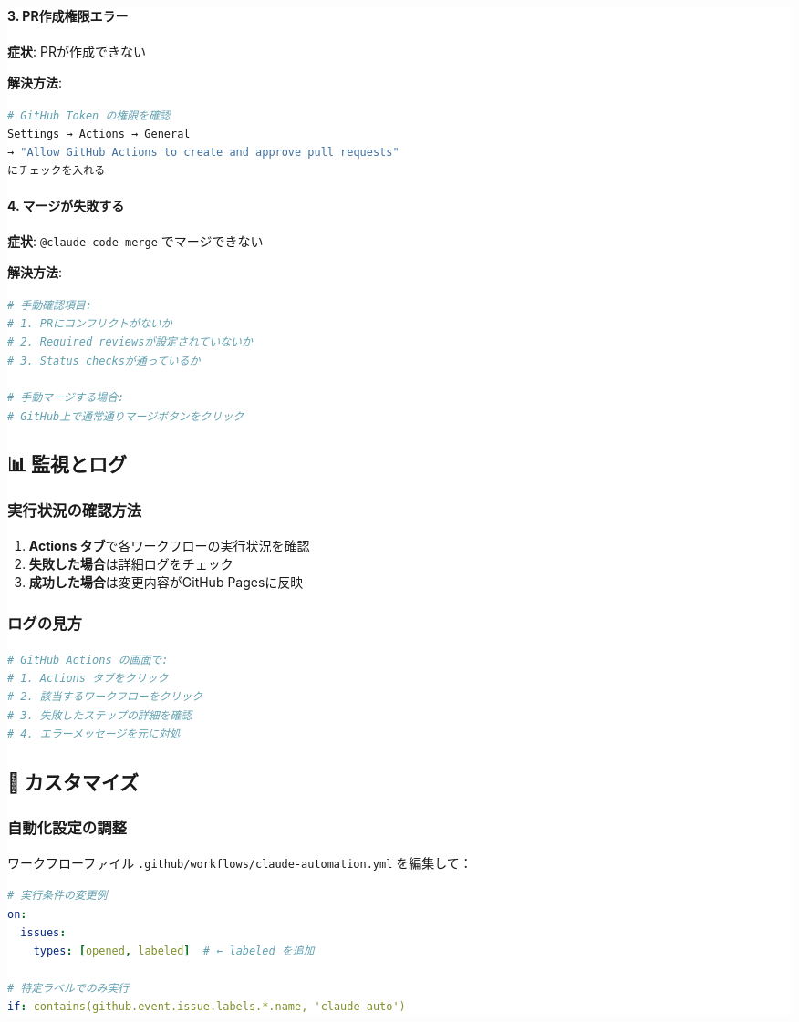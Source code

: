 #### 3. PR作成権限エラー

**症状**: PRが作成できない

**解決方法**:
```bash
# GitHub Token の権限を確認
Settings → Actions → General
→ "Allow GitHub Actions to create and approve pull requests"
にチェックを入れる
```

#### 4. マージが失敗する

**症状**: `@claude-code merge` でマージできない

**解決方法**:
```bash
# 手動確認項目:
# 1. PRにコンフリクトがないか
# 2. Required reviewsが設定されていないか
# 3. Status checksが通っているか

# 手動マージする場合:
# GitHub上で通常通りマージボタンをクリック
```

## 📊 監視とログ

### 実行状況の確認方法

1. **Actions タブ**で各ワークフローの実行状況を確認
2. **失敗した場合**は詳細ログをチェック
3. **成功した場合**は変更内容がGitHub Pagesに反映

### ログの見方

```bash
# GitHub Actions の画面で:
# 1. Actions タブをクリック
# 2. 該当するワークフローをクリック  
# 3. 失敗したステップの詳細を確認
# 4. エラーメッセージを元に対処
```

## 🔧 カスタマイズ

### 自動化設定の調整

ワークフローファイル `.github/workflows/claude-automation.yml` を編集して：

```yaml
# 実行条件の変更例
on:
  issues:
    types: [opened, labeled]  # ← labeled を追加
  
# 特定ラベルでのみ実行
if: contains(github.event.issue.labels.*.name, 'claude-auto')
```
